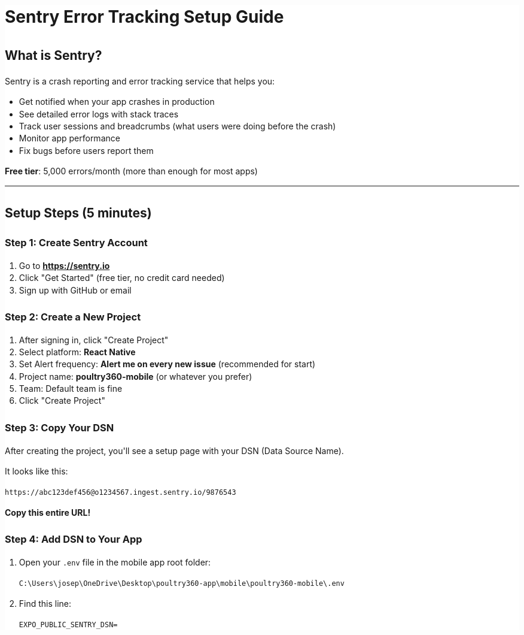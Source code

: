 # Sentry Error Tracking Setup Guide

## What is Sentry?

Sentry is a crash reporting and error tracking service that helps you:
- Get notified when your app crashes in production
- See detailed error logs with stack traces
- Track user sessions and breadcrumbs (what users were doing before the crash)
- Monitor app performance
- Fix bugs before users report them

**Free tier**: 5,000 errors/month (more than enough for most apps)

---

## Setup Steps (5 minutes)

### Step 1: Create Sentry Account

1. Go to **https://sentry.io**
2. Click "Get Started" (free tier, no credit card needed)
3. Sign up with GitHub or email

### Step 2: Create a New Project

1. After signing in, click "Create Project"
2. Select platform: **React Native**
3. Set Alert frequency: **Alert me on every new issue** (recommended for start)
4. Project name: **poultry360-mobile** (or whatever you prefer)
5. Team: Default team is fine
6. Click "Create Project"

### Step 3: Copy Your DSN

After creating the project, you'll see a setup page with your DSN (Data Source Name).

It looks like this:
```
https://abc123def456@o1234567.ingest.sentry.io/9876543
```

**Copy this entire URL!**

### Step 4: Add DSN to Your App

1. Open your `.env` file in the mobile app root folder:
   ```
   C:\Users\josep\OneDrive\Desktop\poultry360-app\mobile\poultry360-mobile\.env
   ```

2. Find this line:
   ```
   EXPO_PUBLIC_SENTRY_DSN=
   ```
